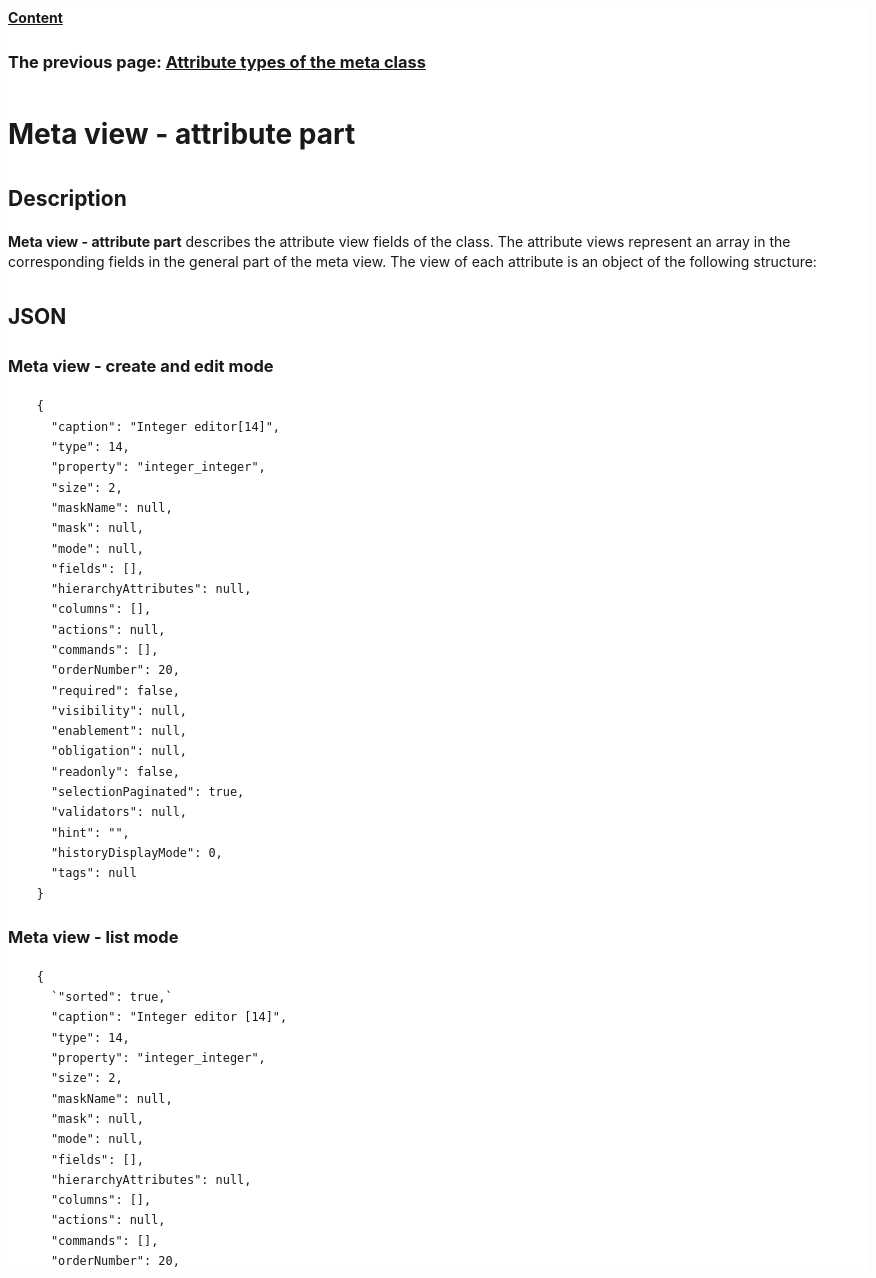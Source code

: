 #### [Content](/docs/en/index.md)

### The previous page: [Attribute types of the meta class](/docs/en/2_system_description/metadata_structure/meta_class/property_types.md)

# Meta view - attribute part

## Description

**Meta view - attribute part** describes the attribute view fields of the class. The attribute views represent an array in the corresponding fields in the general part of the meta view. The view of each attribute is an object of the following structure:

## JSON
### Meta view - create and edit mode
```
    {
      "caption": "Integer editor[14]",
      "type": 14,
      "property": "integer_integer",
      "size": 2,
      "maskName": null,
      "mask": null,
      "mode": null,
      "fields": [],
      "hierarchyAttributes": null,
      "columns": [],
      "actions": null,
      "commands": [],
      "orderNumber": 20,
      "required": false,
      "visibility": null,
      "enablement": null,
      "obligation": null,
      "readonly": false,
      "selectionPaginated": true,
      "validators": null,
      "hint": "",
      "historyDisplayMode": 0,
      "tags": null
    }
```
### Meta view - list mode
```
    {
      `"sorted": true,`
      "caption": "Integer editor [14]",
      "type": 14,
      "property": "integer_integer",
      "size": 2,
      "maskName": null,
      "mask": null,
      "mode": null,
      "fields": [],
      "hierarchyAttributes": null,
      "columns": [],
      "actions": null,
      "commands": [],
      "orderNumber": 20,
```